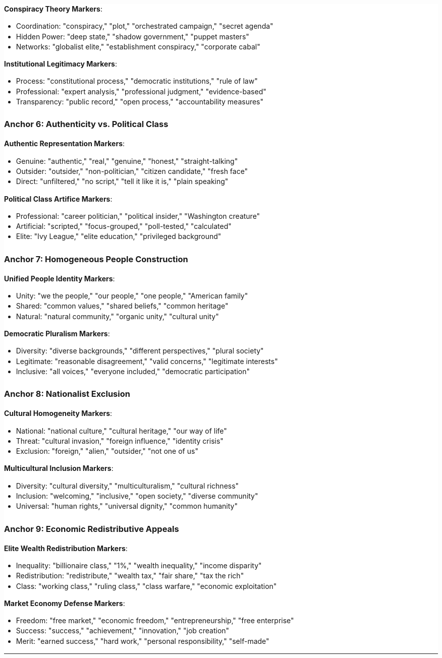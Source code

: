 **Conspiracy Theory Markers**:
- Coordination: "conspiracy," "plot," "orchestrated campaign," "secret agenda"
- Hidden Power: "deep state," "shadow government," "puppet masters"
- Networks: "globalist elite," "establishment conspiracy," "corporate cabal"

**Institutional Legitimacy Markers**:
- Process: "constitutional process," "democratic institutions," "rule of law"
- Professional: "expert analysis," "professional judgment," "evidence-based"
- Transparency: "public record," "open process," "accountability measures"

### Anchor 6: Authenticity vs. Political Class

**Authentic Representation Markers**:
- Genuine: "authentic," "real," "genuine," "honest," "straight-talking"
- Outsider: "outsider," "non-politician," "citizen candidate," "fresh face"
- Direct: "unfiltered," "no script," "tell it like it is," "plain speaking"

**Political Class Artifice Markers**:
- Professional: "career politician," "political insider," "Washington creature"
- Artificial: "scripted," "focus-grouped," "poll-tested," "calculated"
- Elite: "Ivy League," "elite education," "privileged background"

### Anchor 7: Homogeneous People Construction

**Unified People Identity Markers**:
- Unity: "we the people," "our people," "one people," "American family"
- Shared: "common values," "shared beliefs," "common heritage"
- Natural: "natural community," "organic unity," "cultural unity"

**Democratic Pluralism Markers**:
- Diversity: "diverse backgrounds," "different perspectives," "plural society"
- Legitimate: "reasonable disagreement," "valid concerns," "legitimate interests"
- Inclusive: "all voices," "everyone included," "democratic participation"

### Anchor 8: Nationalist Exclusion

**Cultural Homogeneity Markers**:
- National: "national culture," "cultural heritage," "our way of life"
- Threat: "cultural invasion," "foreign influence," "identity crisis"
- Exclusion: "foreign," "alien," "outsider," "not one of us"

**Multicultural Inclusion Markers**:
- Diversity: "cultural diversity," "multiculturalism," "cultural richness"
- Inclusion: "welcoming," "inclusive," "open society," "diverse community"
- Universal: "human rights," "universal dignity," "common humanity"

### Anchor 9: Economic Redistributive Appeals

**Elite Wealth Redistribution Markers**:
- Inequality: "billionaire class," "1%," "wealth inequality," "income disparity"
- Redistribution: "redistribute," "wealth tax," "fair share," "tax the rich"
- Class: "working class," "ruling class," "class warfare," "economic exploitation"

**Market Economy Defense Markers**:
- Freedom: "free market," "economic freedom," "entrepreneurship," "free enterprise"
- Success: "success," "achievement," "innovation," "job creation"
- Merit: "earned success," "hard work," "personal responsibility," "self-made"

---